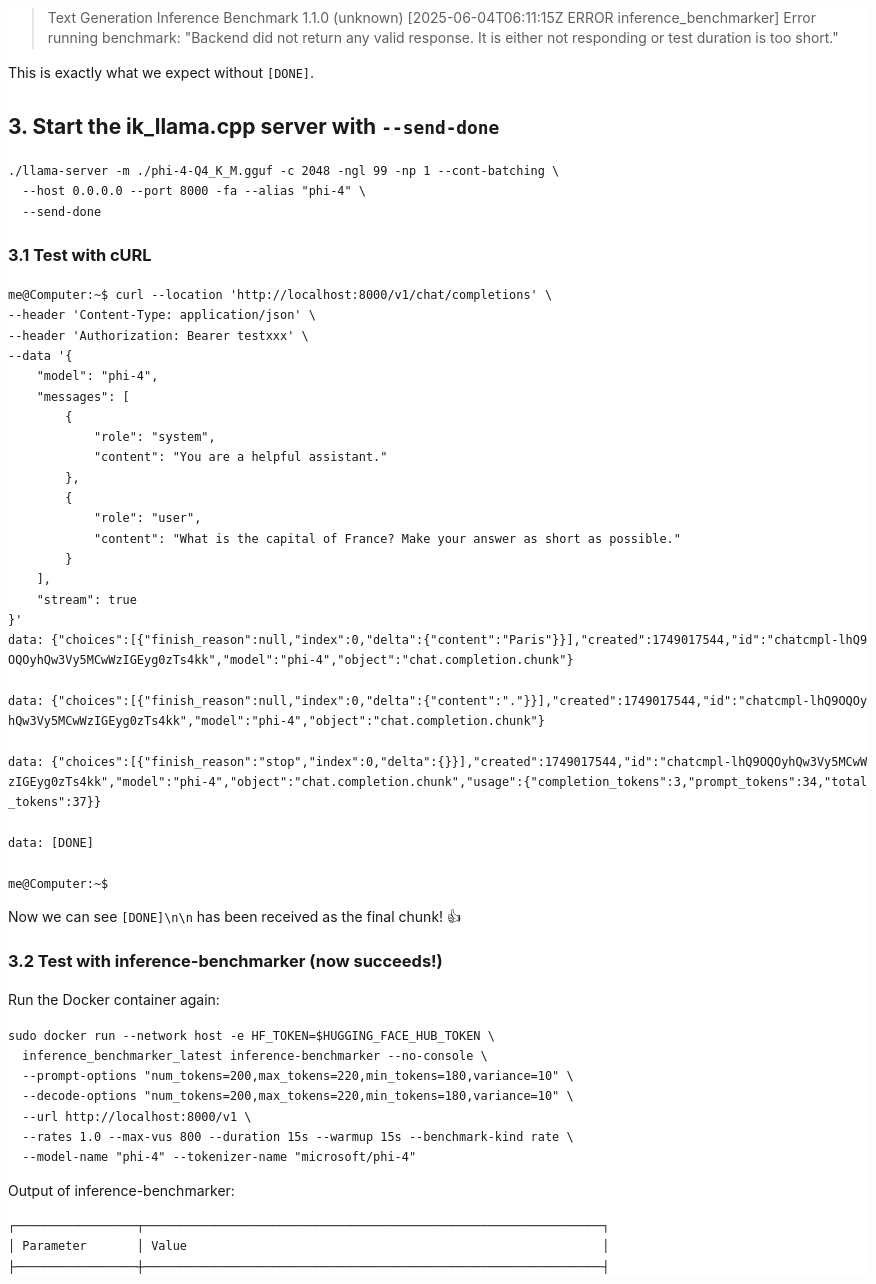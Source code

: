 > Text Generation Inference Benchmark 1.1.0 (unknown)
> [2025-06-04T06:11:15Z ERROR inference_benchmarker] Error running benchmark: "Backend did not return any valid response. It is either not responding or test duration is too short."

This is exactly what we expect without `[DONE]`.

## 3. Start the ik_llama.cpp server with `--send-done`
```
./llama-server -m ./phi-4-Q4_K_M.gguf -c 2048 -ngl 99 -np 1 --cont-batching \
  --host 0.0.0.0 --port 8000 -fa --alias "phi-4" \
  --send-done
```

### 3.1 Test with cURL
```
me@Computer:~$ curl --location 'http://localhost:8000/v1/chat/completions' \
--header 'Content-Type: application/json' \
--header 'Authorization: Bearer testxxx' \
--data '{
    "model": "phi-4",
    "messages": [
        {
            "role": "system",
            "content": "You are a helpful assistant."
        },
        {
            "role": "user",
            "content": "What is the capital of France? Make your answer as short as possible."
        }
    ],
    "stream": true
}'
data: {"choices":[{"finish_reason":null,"index":0,"delta":{"content":"Paris"}}],"created":1749017544,"id":"chatcmpl-lhQ9OQOyhQw3Vy5MCwWzIGEyg0zTs4kk","model":"phi-4","object":"chat.completion.chunk"}

data: {"choices":[{"finish_reason":null,"index":0,"delta":{"content":"."}}],"created":1749017544,"id":"chatcmpl-lhQ9OQOyhQw3Vy5MCwWzIGEyg0zTs4kk","model":"phi-4","object":"chat.completion.chunk"}

data: {"choices":[{"finish_reason":"stop","index":0,"delta":{}}],"created":1749017544,"id":"chatcmpl-lhQ9OQOyhQw3Vy5MCwWzIGEyg0zTs4kk","model":"phi-4","object":"chat.completion.chunk","usage":{"completion_tokens":3,"prompt_tokens":34,"total_tokens":37}}

data: [DONE]

me@Computer:~$
```

Now we can see `[DONE]\n\n` has been received as the final chunk! 👍 

### 3.2 Test with inference-benchmarker (now succeeds!)
Run the Docker container again:
```
sudo docker run --network host -e HF_TOKEN=$HUGGING_FACE_HUB_TOKEN \
  inference_benchmarker_latest inference-benchmarker --no-console \
  --prompt-options "num_tokens=200,max_tokens=220,min_tokens=180,variance=10" \
  --decode-options "num_tokens=200,max_tokens=220,min_tokens=180,variance=10" \
  --url http://localhost:8000/v1 \
  --rates 1.0 --max-vus 800 --duration 15s --warmup 15s --benchmark-kind rate \
  --model-name "phi-4" --tokenizer-name "microsoft/phi-4"
```
Output of inference-benchmarker:
```
┌─────────────────┬────────────────────────────────────────────────────────────────┐
│ Parameter       │ Value                                                          │
├─────────────────┼────────────────────────────────────────────────────────────────┤
```